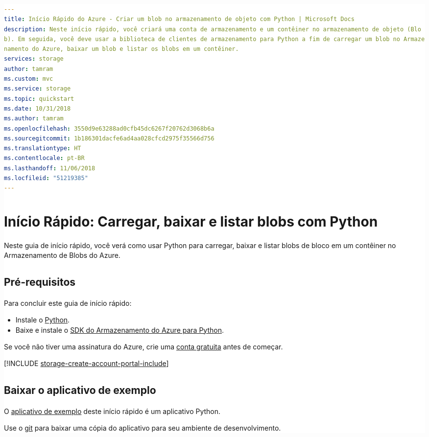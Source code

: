 ```yaml
---
title: Início Rápido do Azure - Criar um blob no armazenamento de objeto com Python | Microsoft Docs
description: Neste início rápido, você criará uma conta de armazenamento e um contêiner no armazenamento de objeto (Blob). Em seguida, você deve usar a biblioteca de clientes de armazenamento para Python a fim de carregar um blob no Armazenamento do Azure, baixar um blob e listar os blobs em um contêiner.
services: storage
author: tamram
ms.custom: mvc
ms.service: storage
ms.topic: quickstart
ms.date: 10/31/2018
ms.author: tamram
ms.openlocfilehash: 3550d9e63288ad0cfb45dc6267f20762d3068b6a
ms.sourcegitcommit: 1b186301dacfe6ad4aa028cfcd2975f35566d756
ms.translationtype: HT
ms.contentlocale: pt-BR
ms.lasthandoff: 11/06/2018
ms.locfileid: "51219385"
---
```

# <a name="quickstart-upload-download-and-list-blobs-with-python"></a>Início Rápido: Carregar, baixar e listar blobs com Python

Neste guia de início rápido, você verá como usar Python para carregar, baixar e listar blobs de bloco em um contêiner no Armazenamento de Blobs do Azure. 

## <a name="prerequisites"></a>Pré-requisitos

Para concluir este guia de início rápido: 
* Instale o [Python](https://www.python.org/downloads/).
* Baixe e instale o [SDK do Armazenamento do Azure para Python](https://github.com/Azure/azure-sdk-for-python). 

Se você não tiver uma assinatura do Azure, crie uma [conta gratuita](https://azure.microsoft.com/free/?WT.mc_id=A261C142F) antes de começar.

[!INCLUDE [storage-create-account-portal-include](../../../includes/storage-create-account-portal-include.md)]

## <a name="download-the-sample-application"></a>Baixar o aplicativo de exemplo
O [aplicativo de exemplo](https://github.com/Azure-Samples/storage-blobs-python-quickstart.git) deste início rápido é um aplicativo Python.  

Use o [git](https://git-scm.com/) para baixar uma cópia do aplicativo para seu ambiente de desenvolvimento. 
